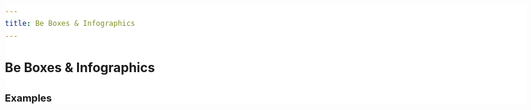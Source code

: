 ```yaml
---
title: Be Boxes & Infographics
---
```

## Be Boxes & Infographics

### Examples
<div class="library__example">
